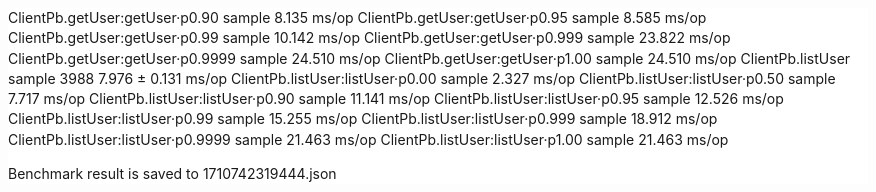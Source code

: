 ClientPb.getUser:getUser·p0.90          sample         8.135           ms/op
ClientPb.getUser:getUser·p0.95          sample         8.585           ms/op
ClientPb.getUser:getUser·p0.99          sample        10.142           ms/op
ClientPb.getUser:getUser·p0.999         sample        23.822           ms/op
ClientPb.getUser:getUser·p0.9999        sample        24.510           ms/op
ClientPb.getUser:getUser·p1.00          sample        24.510           ms/op
ClientPb.listUser                       sample  3988   7.976 ± 0.131   ms/op
ClientPb.listUser:listUser·p0.00        sample         2.327           ms/op
ClientPb.listUser:listUser·p0.50        sample         7.717           ms/op
ClientPb.listUser:listUser·p0.90        sample        11.141           ms/op
ClientPb.listUser:listUser·p0.95        sample        12.526           ms/op
ClientPb.listUser:listUser·p0.99        sample        15.255           ms/op
ClientPb.listUser:listUser·p0.999       sample        18.912           ms/op
ClientPb.listUser:listUser·p0.9999      sample        21.463           ms/op
ClientPb.listUser:listUser·p1.00        sample        21.463           ms/op

Benchmark result is saved to 1710742319444.json

